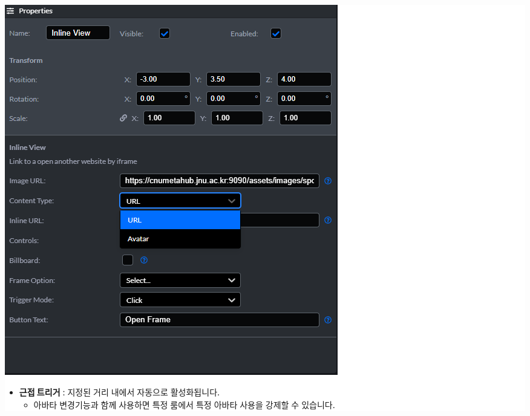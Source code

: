   <img src="./docs/images/spoke_inline_view_avatar.png" alt="아바타 변경">     
   
   * **근접 트리거** : 지정된 거리 내에서 자동으로 활성화됩니다.      
      * 아바타 변경기능과 함께 사용하면 특정 룸에서 특정 아바타 사용을 강제할 수 있습니다.
  